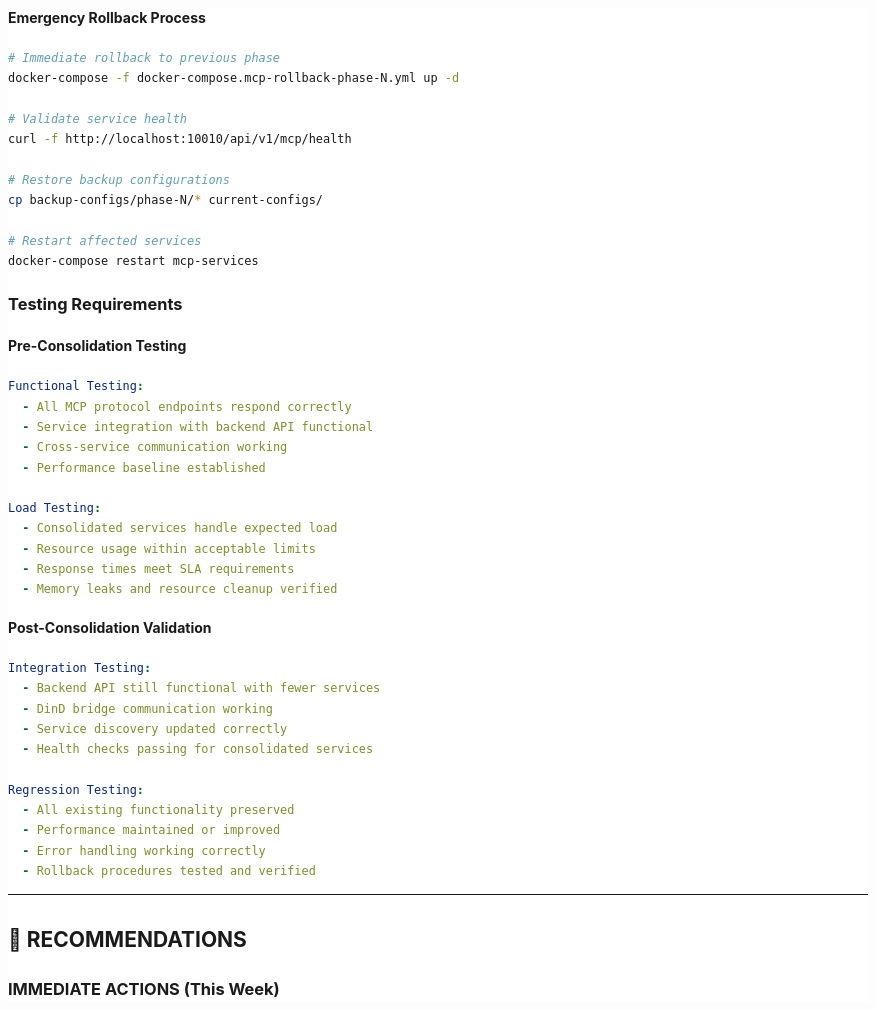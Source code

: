 #### **Emergency Rollback Process**
```bash
# Immediate rollback to previous phase
docker-compose -f docker-compose.mcp-rollback-phase-N.yml up -d

# Validate service health
curl -f http://localhost:10010/api/v1/mcp/health

# Restore backup configurations
cp backup-configs/phase-N/* current-configs/

# Restart affected services
docker-compose restart mcp-services
```

### Testing Requirements

#### **Pre-Consolidation Testing**
```yaml
Functional Testing:
  - All MCP protocol endpoints respond correctly
  - Service integration with backend API functional
  - Cross-service communication working
  - Performance baseline established

Load Testing:
  - Consolidated services handle expected load
  - Resource usage within acceptable limits
  - Response times meet SLA requirements
  - Memory leaks and resource cleanup verified
```

#### **Post-Consolidation Validation**
```yaml
Integration Testing:
  - Backend API still functional with fewer services
  - DinD bridge communication working
  - Service discovery updated correctly
  - Health checks passing for consolidated services

Regression Testing:
  - All existing functionality preserved
  - Performance maintained or improved
  - Error handling working correctly
  - Rollback procedures tested and verified
```

---

## 🚀 RECOMMENDATIONS

### **IMMEDIATE ACTIONS (This Week)**
